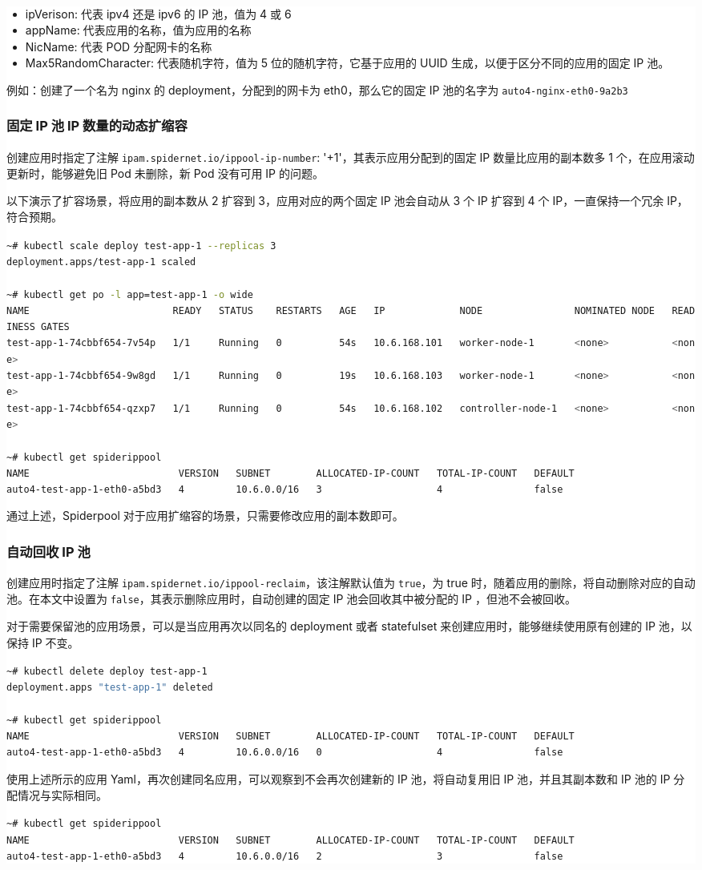 * ipVerison: 代表 ipv4 还是 ipv6 的 IP 池，值为 4 或 6
* appName: 代表应用的名称，值为应用的名称
* NicName: 代表 POD 分配网卡的名称
* Max5RandomCharacter: 代表随机字符，值为 5 位的随机字符，它基于应用的 UUID 生成，以便于区分不同的应用的固定 IP 池。

例如：创建了一个名为 nginx 的 deployment，分配到的网卡为 eth0，那么它的固定 IP 池的名字为 `auto4-nginx-eth0-9a2b3`

### 固定 IP 池 IP 数量的动态扩缩容

创建应用时指定了注解 `ipam.spidernet.io/ippool-ip-number`: '+1'，其表示应用分配到的固定 IP 数量比应用的副本数多 1 个，在应用滚动更新时，能够避免旧 Pod 未删除，新 Pod 没有可用 IP 的问题。

以下演示了扩容场景，将应用的副本数从 2 扩容到 3，应用对应的两个固定 IP 池会自动从 3 个 IP 扩容到 4 个 IP，一直保持一个冗余 IP，符合预期。

```bash
~# kubectl scale deploy test-app-1 --replicas 3
deployment.apps/test-app-1 scaled

~# kubectl get po -l app=test-app-1 -o wide
NAME                         READY   STATUS    RESTARTS   AGE   IP             NODE                NOMINATED NODE   READINESS GATES
test-app-1-74cbbf654-7v54p   1/1     Running   0          54s   10.6.168.101   worker-node-1       <none>           <none>
test-app-1-74cbbf654-9w8gd   1/1     Running   0          19s   10.6.168.103   worker-node-1       <none>           <none>
test-app-1-74cbbf654-qzxp7   1/1     Running   0          54s   10.6.168.102   controller-node-1   <none>           <none>

~# kubectl get spiderippool
NAME                          VERSION   SUBNET        ALLOCATED-IP-COUNT   TOTAL-IP-COUNT   DEFAULT
auto4-test-app-1-eth0-a5bd3   4         10.6.0.0/16   3                    4                false
```

通过上述，Spiderpool 对于应用扩缩容的场景，只需要修改应用的副本数即可。

### 自动回收 IP 池

创建应用时指定了注解 `ipam.spidernet.io/ippool-reclaim`，该注解默认值为 `true`，为 true 时，随着应用的删除，将自动删除对应的自动池。在本文中设置为 `false`，其表示删除应用时，自动创建的固定 IP 池会回收其中被分配的 IP ，但池不会被回收。

对于需要保留池的应用场景，可以是当应用再次以同名的 deployment 或者 statefulset 来创建应用时，能够继续使用原有创建的 IP 池，以保持 IP 不变。

```bash
~# kubectl delete deploy test-app-1
deployment.apps "test-app-1" deleted

~# kubectl get spiderippool
NAME                          VERSION   SUBNET        ALLOCATED-IP-COUNT   TOTAL-IP-COUNT   DEFAULT
auto4-test-app-1-eth0-a5bd3   4         10.6.0.0/16   0                    4                false
```

使用上述所示的应用 Yaml，再次创建同名应用，可以观察到不会再次创建新的 IP 池，将自动复用旧 IP 池，并且其副本数和 IP 池的 IP 分配情况与实际相同。

```bash
~# kubectl get spiderippool
NAME                          VERSION   SUBNET        ALLOCATED-IP-COUNT   TOTAL-IP-COUNT   DEFAULT
auto4-test-app-1-eth0-a5bd3   4         10.6.0.0/16   2                    3                false
```

